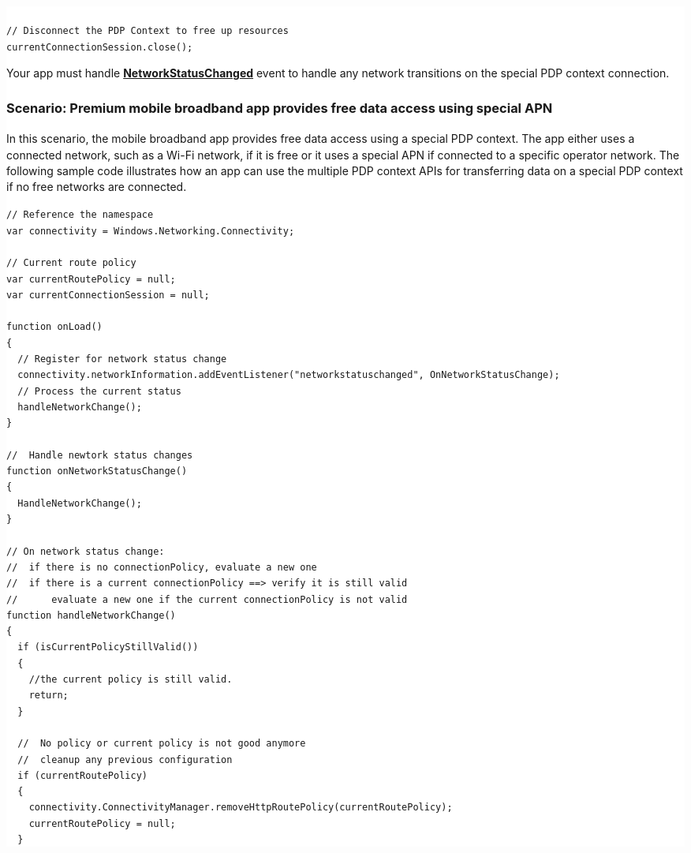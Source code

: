 ``` syntax

// Disconnect the PDP Context to free up resources
currentConnectionSession.close();
```

Your app must handle [**NetworkStatusChanged**](https://msdn.microsoft.com/library/windows/apps/br207299) event to handle any network transitions on the special PDP context connection.

### <span id="Scenario__Premium_mobile_broadband_app_provides_free_data_access_using_special_APN"></span><span id="scenario__premium_mobile_broadband_app_provides_free_data_access_using_special_apn"></span><span id="SCENARIO__PREMIUM_MOBILE_BROADBAND_APP_PROVIDES_FREE_DATA_ACCESS_USING_SPECIAL_APN"></span>Scenario: Premium mobile broadband app provides free data access using special APN

In this scenario, the mobile broadband app provides free data access using a special PDP context. The app either uses a connected network, such as a Wi-Fi network, if it is free or it uses a special APN if connected to a specific operator network. The following sample code illustrates how an app can use the multiple PDP context APIs for transferring data on a special PDP context if no free networks are connected.

``` syntax
// Reference the namespace
var connectivity = Windows.Networking.Connectivity;

// Current route policy
var currentRoutePolicy = null;
var currentConnectionSession = null;

function onLoad()
{
  // Register for network status change
  connectivity.networkInformation.addEventListener("networkstatuschanged", OnNetworkStatusChange);
  // Process the current status
  handleNetworkChange();
}

//  Handle newtork status changes
function onNetworkStatusChange()
{
  HandleNetworkChange();
}

// On network status change:
//  if there is no connectionPolicy, evaluate a new one
//  if there is a current connectionPolicy ==> verify it is still valid 
//      evaluate a new one if the current connectionPolicy is not valid 
function handleNetworkChange()
{
  if (isCurrentPolicyStillValid())
  {
    //the current policy is still valid.
    return;
  }

  //  No policy or current policy is not good anymore
  //  cleanup any previous configuration
  if (currentRoutePolicy)
  {
    connectivity.ConnectivityManager.removeHttpRoutePolicy(currentRoutePolicy);
    currentRoutePolicy = null;
  }

```